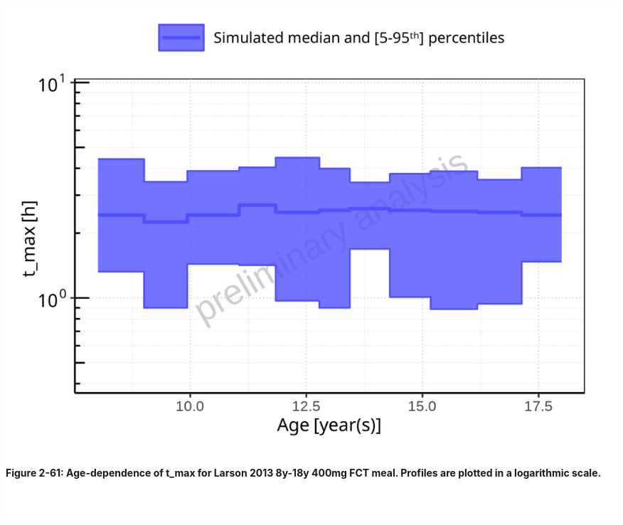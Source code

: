 ![](PKAnalysis/65_pk_parameters_Organism_Age_t_max_log.png)



**Figure 2-61: Age-dependence of t_max for Larson 2013 8y-18y 400mg FCT meal. Profiles are plotted in a logarithmic scale.**


<br>
<br>


<a id="figure-2-62"></a>
